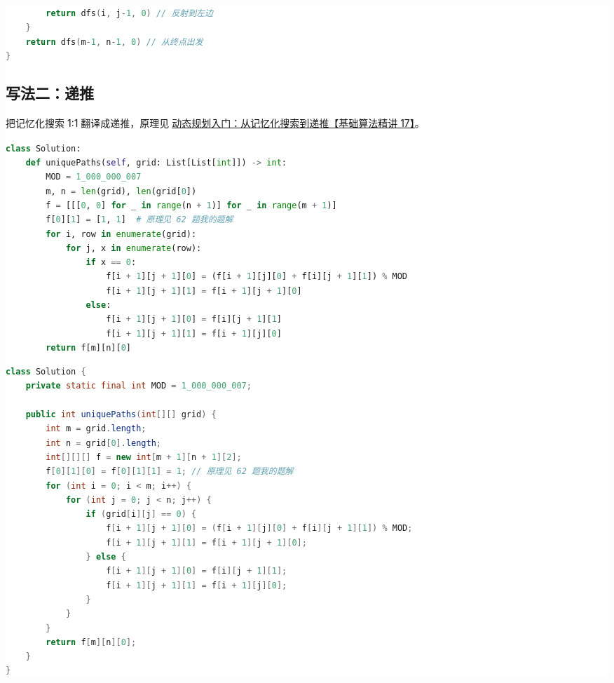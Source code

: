 ```go [sol-Go]
		return dfs(i, j-1, 0) // 反射到左边
	}
	return dfs(m-1, n-1, 0) // 从终点出发
}
```

## 写法二：递推

把记忆化搜索 1:1 翻译成递推，原理见 [动态规划入门：从记忆化搜索到递推【基础算法精讲 17】](https://www.bilibili.com/video/BV1Xj411K7oF/)。

```py [sol-Python3]
class Solution:
    def uniquePaths(self, grid: List[List[int]]) -> int:
        MOD = 1_000_000_007
        m, n = len(grid), len(grid[0])
        f = [[[0, 0] for _ in range(n + 1)] for _ in range(m + 1)]
        f[0][1] = [1, 1]  # 原理见 62 题我的题解
        for i, row in enumerate(grid):
            for j, x in enumerate(row):
                if x == 0:
                    f[i + 1][j + 1][0] = (f[i + 1][j][0] + f[i][j + 1][1]) % MOD
                    f[i + 1][j + 1][1] = f[i + 1][j + 1][0]
                else:
                    f[i + 1][j + 1][0] = f[i][j + 1][1]
                    f[i + 1][j + 1][1] = f[i + 1][j][0]
        return f[m][n][0]
```

```java [sol-Java]
class Solution {
    private static final int MOD = 1_000_000_007;

    public int uniquePaths(int[][] grid) {
        int m = grid.length;
        int n = grid[0].length;
        int[][][] f = new int[m + 1][n + 1][2];
        f[0][1][0] = f[0][1][1] = 1; // 原理见 62 题我的题解
        for (int i = 0; i < m; i++) {
            for (int j = 0; j < n; j++) {
                if (grid[i][j] == 0) {
                    f[i + 1][j + 1][0] = (f[i + 1][j][0] + f[i][j + 1][1]) % MOD;
                    f[i + 1][j + 1][1] = f[i + 1][j + 1][0];
                } else {
                    f[i + 1][j + 1][0] = f[i][j + 1][1];
                    f[i + 1][j + 1][1] = f[i + 1][j][0];
                }
            }
        }
        return f[m][n][0];
    }
}
```
